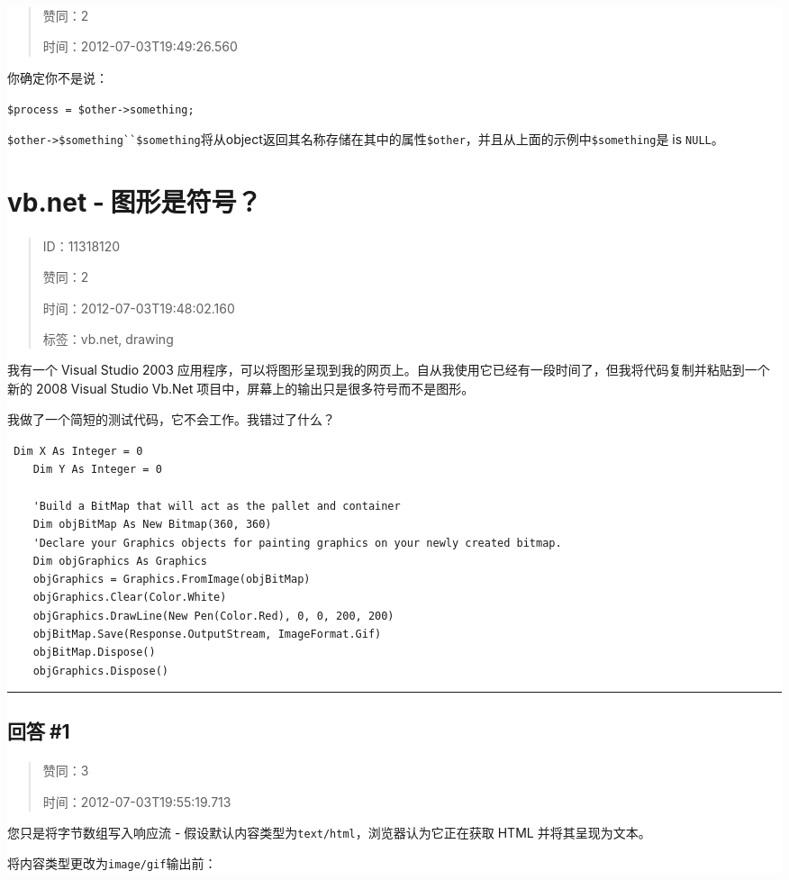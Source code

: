 > 赞同：2
> 
> 时间：2012-07-03T19:49:26.560

你确定你不是说：

```
$process = $other->something; 
```

`$other->$something``$something`将从object返回其名称存储在其中的属性`$other`，并且从上面的示例中`$something`是 is `NULL`。

# vb.net - 图形是符号？

> ID：11318120
> 
> 赞同：2
> 
> 时间：2012-07-03T19:48:02.160
> 
> 标签：vb.net, drawing

我有一个 Visual Studio 2003 应用程序，可以将图形呈现到我的网页上。自从我使用它已经有一段时间了，但我将代码复制并粘贴到一个新的 2008 Visual Studio Vb.Net 项目中，屏幕上的输出只是很多符号而不是图形。

我做了一个简短的测试代码，它不会工作。我错过了什么？

```
 Dim X As Integer = 0
    Dim Y As Integer = 0

    'Build a BitMap that will act as the pallet and container 
    Dim objBitMap As New Bitmap(360, 360)
    'Declare your Graphics objects for painting graphics on your newly created bitmap.
    Dim objGraphics As Graphics
    objGraphics = Graphics.FromImage(objBitMap)
    objGraphics.Clear(Color.White)
    objGraphics.DrawLine(New Pen(Color.Red), 0, 0, 200, 200)
    objBitMap.Save(Response.OutputStream, ImageFormat.Gif)
    objBitMap.Dispose()
    objGraphics.Dispose() 
```

* * *

## 回答 #1

> 赞同：3
> 
> 时间：2012-07-03T19:55:19.713

您只是将字节数组写入响应流 - 假设默认内容类型为`text/html`，浏览器认为它正在获取 HTML 并将其呈现为文本。

将内容类型更改为`image/gif`输出前：
